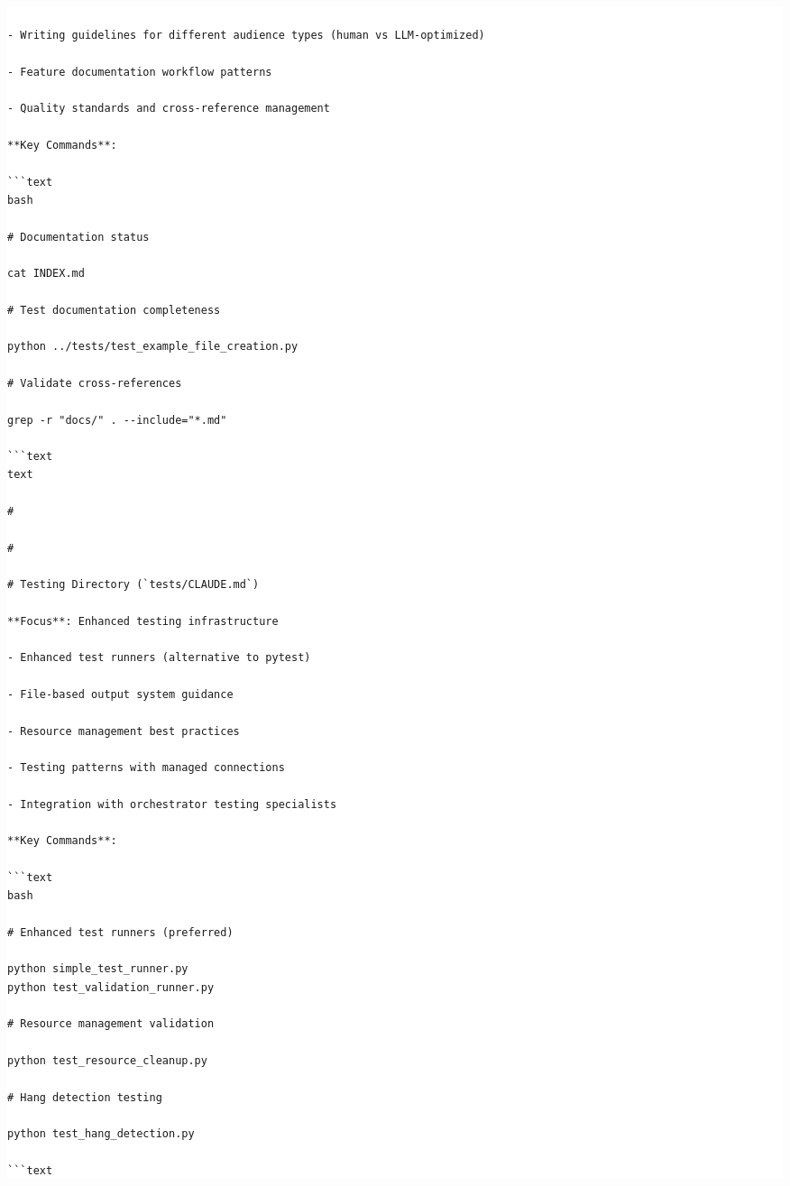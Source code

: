 ```text

- Writing guidelines for different audience types (human vs LLM-optimized)

- Feature documentation workflow patterns

- Quality standards and cross-reference management

**Key Commands**:

```text
bash

# Documentation status

cat INDEX.md

# Test documentation completeness

python ../tests/test_example_file_creation.py

# Validate cross-references

grep -r "docs/" . --include="*.md"

```text
text

#

#

# Testing Directory (`tests/CLAUDE.md`)

**Focus**: Enhanced testing infrastructure

- Enhanced test runners (alternative to pytest)

- File-based output system guidance

- Resource management best practices

- Testing patterns with managed connections

- Integration with orchestrator testing specialists

**Key Commands**:

```text
bash

# Enhanced test runners (preferred)

python simple_test_runner.py
python test_validation_runner.py

# Resource management validation

python test_resource_cleanup.py

# Hang detection testing

python test_hang_detection.py

```text
```